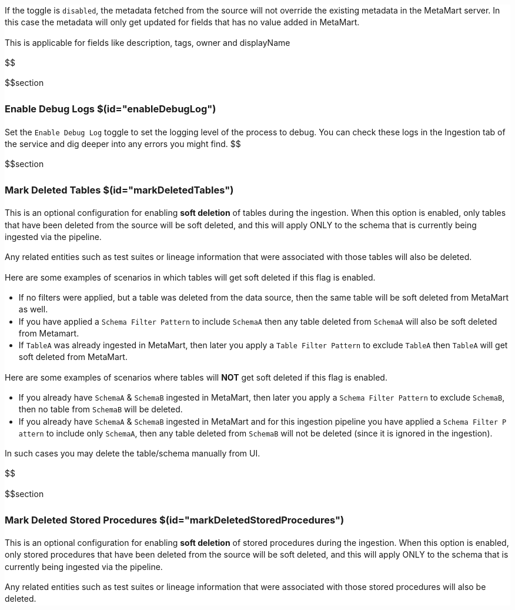If the toggle is `disabled`, the metadata fetched from the source will not override the existing metadata in the MetaMart server. In this case the metadata will only get updated for fields that has no value added in MetaMart.

This is applicable for fields like description, tags, owner and displayName

$$

$$section
### Enable Debug Logs $(id="enableDebugLog")

Set the `Enable Debug Log` toggle to set the logging level of the process to debug. You can check these logs in the Ingestion tab of the service and dig deeper into any errors you might find.
$$

$$section
### Mark Deleted Tables $(id="markDeletedTables")

This is an optional configuration for enabling **soft deletion** of tables during the ingestion. When this option is enabled, only tables that have been deleted from the source will be soft deleted, and this will apply ONLY to the schema that is currently being ingested via the pipeline. 

Any related entities such as test suites or lineage information that were associated with those tables will also be deleted.

Here are some examples of scenarios in which tables will get soft deleted if this flag is enabled.

- If no filters were applied, but a table was deleted from the data source, then the same table will be soft deleted from MetaMart as well.
- If you have applied a `Schema Filter Pattern` to include `SchemaA` then any table deleted from `SchemaA` will also be soft deleted from Metamart.
- If `TableA` was already ingested in MetaMart, then later you apply a `Table Filter Pattern` to exclude `TableA` then `TableA` will get soft deleted from MetaMart.

Here are some examples of scenarios where tables will **NOT** get soft deleted if this flag is enabled.

- If you already have `SchemaA` & `SchemaB` ingested in MetaMart, then later you apply a `Schema Filter Pattern` to exclude `SchemaB`, then no table from `SchemaB` will be deleted.
- If you already have `SchemaA` & `SchemaB` ingested in MetaMart and for this ingestion pipeline you have applied a `Schema Filter Pattern` to include only `SchemaA`, then any table deleted from `SchemaB` will not be deleted (since it is ignored in the ingestion).

In such cases you may delete the table/schema manually from UI.

$$

$$section
### Mark Deleted Stored Procedures $(id="markDeletedStoredProcedures")
This is an optional configuration for enabling **soft deletion** of stored procedures during the ingestion. When this option is enabled, only stored procedures that have been deleted from the source will be soft deleted, and this will apply ONLY to the schema that is currently being ingested via the pipeline. 

Any related entities such as test suites or lineage information that were associated with those stored procedures will also be deleted.
